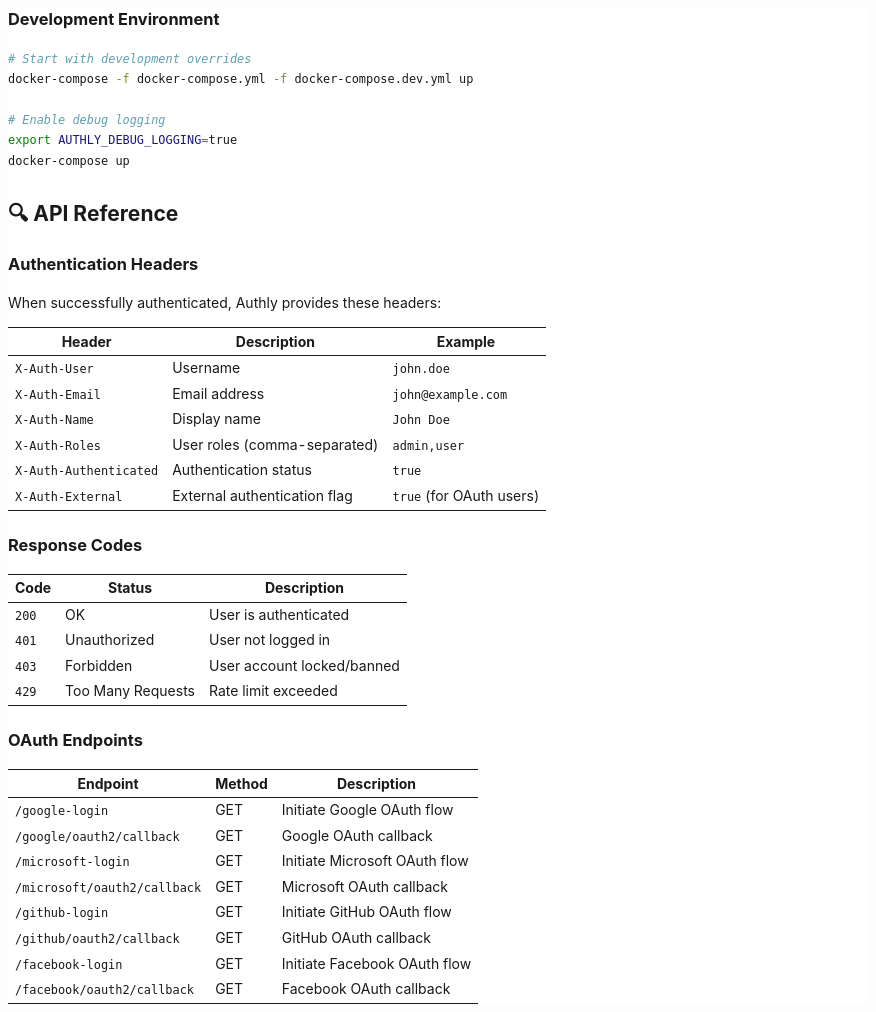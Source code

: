### Development Environment

```bash
# Start with development overrides
docker-compose -f docker-compose.yml -f docker-compose.dev.yml up

# Enable debug logging
export AUTHLY_DEBUG_LOGGING=true
docker-compose up
```

## 🔍 API Reference

### Authentication Headers

When successfully authenticated, Authly provides these headers:

| Header | Description | Example |
|--------|-------------|---------|
| `X-Auth-User` | Username | `john.doe` |
| `X-Auth-Email` | Email address | `john@example.com` |
| `X-Auth-Name` | Display name | `John Doe` |
| `X-Auth-Roles` | User roles (comma-separated) | `admin,user` |
| `X-Auth-Authenticated` | Authentication status | `true` |
| `X-Auth-External` | External authentication flag | `true` (for OAuth users) |

### Response Codes

| Code | Status | Description |
|------|--------|-------------|
| `200` | OK | User is authenticated |
| `401` | Unauthorized | User not logged in |
| `403` | Forbidden | User account locked/banned |
| `429` | Too Many Requests | Rate limit exceeded |

### OAuth Endpoints

| Endpoint | Method | Description |
|----------|--------|-------------|
| `/google-login` | GET | Initiate Google OAuth flow |
| `/google/oauth2/callback` | GET | Google OAuth callback |
| `/microsoft-login` | GET | Initiate Microsoft OAuth flow |
| `/microsoft/oauth2/callback` | GET | Microsoft OAuth callback |
| `/github-login` | GET | Initiate GitHub OAuth flow |
| `/github/oauth2/callback` | GET | GitHub OAuth callback |
| `/facebook-login` | GET | Initiate Facebook OAuth flow |
| `/facebook/oauth2/callback` | GET | Facebook OAuth callback |
